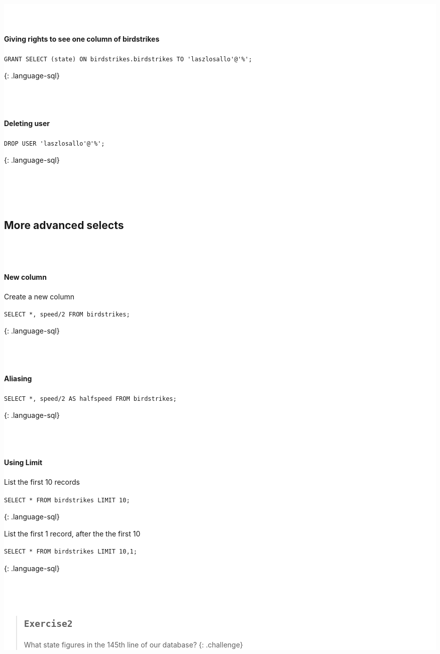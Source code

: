 <br/><br/>
#### Giving rights to see one column of birdstrikes

```
GRANT SELECT (state) ON birdstrikes.birdstrikes TO 'laszlosallo'@'%';
```
{: .language-sql}

<br/><br/>
#### Deleting user

```
DROP USER 'laszlosallo'@'%';
```
{: .language-sql}


<br/><br/><br/>
<a name="selects"/>
## More advanced selects

<br/><br/>
#### New column
Create a new column

```
SELECT *, speed/2 FROM birdstrikes;
```
{: .language-sql}

<br/><br/>
#### Aliasing

```
SELECT *, speed/2 AS halfspeed FROM birdstrikes;
```
{: .language-sql}

<br/><br/>
#### Using Limit

List the first 10 records

```
SELECT * FROM birdstrikes LIMIT 10;
```
{: .language-sql}

List the first 1 record, after the the first 10

```
SELECT * FROM birdstrikes LIMIT 10,1;
```
{: .language-sql}


<br/><br/>
> ## `Exercise2` 
> What state figures in the 145th line of our database?
{: .challenge} 
